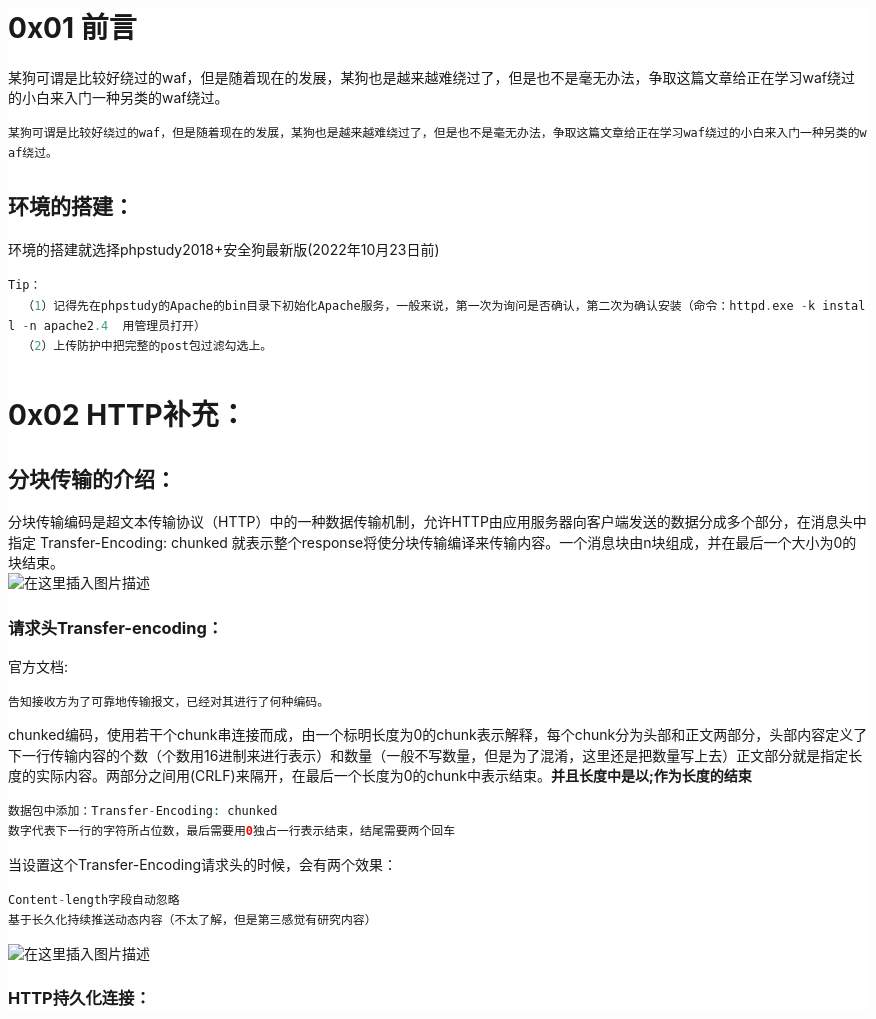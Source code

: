 0x01 前言
=======

某狗可谓是比较好绕过的waf，但是随着现在的发展，某狗也是越来越难绕过了，但是也不是毫无办法，争取这篇文章给正在学习waf绕过的小白来入门一种另类的waf绕过。

```php
某狗可谓是比较好绕过的waf，但是随着现在的发展，某狗也是越来越难绕过了，但是也不是毫无办法，争取这篇文章给正在学习waf绕过的小白来入门一种另类的waf绕过。
```

环境的搭建：
------

环境的搭建就选择phpstudy2018+安全狗最新版(2022年10月23日前)

```php
Tip：
  （1）记得先在phpstudy的Apache的bin目录下初始化Apache服务，一般来说，第一次为询问是否确认，第二次为确认安装（命令：httpd.exe -k install -n apache2.4  用管理员打开）
  （2）上传防护中把完整的post包过滤勾选上。
```

0x02 HTTP补充：
============

分块传输的介绍：
--------

分块传输编码是超文本传输协议（HTTP）中的一种数据传输机制，允许HTTP由应用服务器向客户端发送的数据分成多个部分，在消息头中指定 Transfer-Encoding: chunked 就表示整个response将使分块传输编译来传输内容。一个消息块由n块组成，并在最后一个大小为0的块结束。  
![在这里插入图片描述](https://shs3.b.qianxin.com/attack_forum/2022/10/attach-657cf4fc25d8212def8f2b825ccf75785e4e5200.png)

### 请求头Transfer-encoding：

官方文档:

```php
告知接收方为了可靠地传输报文，已经对其进行了何种编码。
```

chunked编码，使用若干个chunk串连接而成，由一个标明长度为0的chunk表示解释，每个chunk分为头部和正文两部分，头部内容定义了下一行传输内容的个数（个数用16进制来进行表示）和数量（一般不写数量，但是为了混淆，这里还是把数量写上去）正文部分就是指定长度的实际内容。两部分之间用(CRLF)来隔开，在最后一个长度为0的chunk中表示结束。**并且长度中是以;作为长度的结束**

```php
数据包中添加：Transfer-Encoding: chunked
数字代表下一行的字符所占位数，最后需要用0独占一行表示结束，结尾需要两个回车
```

当设置这个Transfer-Encoding请求头的时候，会有两个效果：

```php
Content-length字段自动忽略
基于长久化持续推送动态内容（不太了解，但是第三感觉有研究内容）
```

![在这里插入图片描述](https://shs3.b.qianxin.com/attack_forum/2022/10/attach-773576a686f9e155a2a50b7958971864df8f0bfa.png)

### HTTP持久化连接：
